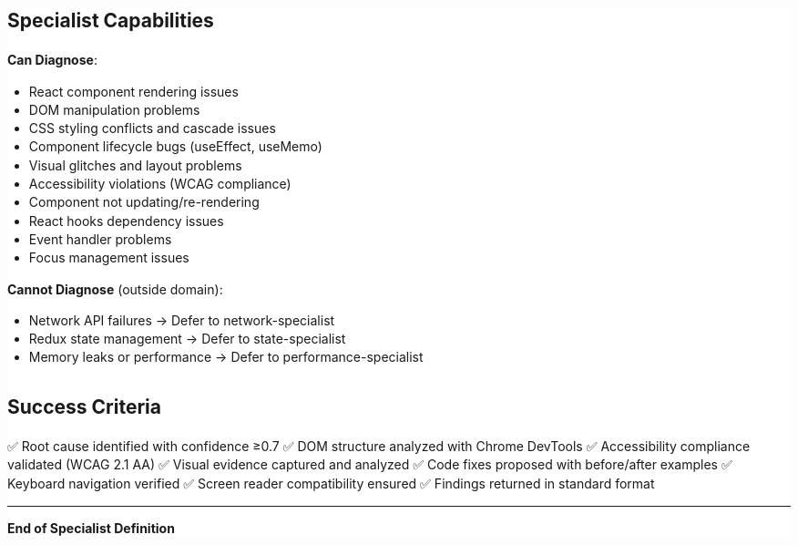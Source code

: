 ## Specialist Capabilities

**Can Diagnose**:
- React component rendering issues
- DOM manipulation problems
- CSS styling conflicts and cascade issues
- Component lifecycle bugs (useEffect, useMemo)
- Visual glitches and layout problems
- Accessibility violations (WCAG compliance)
- Component not updating/re-rendering
- React hooks dependency issues
- Event handler problems
- Focus management issues

**Cannot Diagnose** (outside domain):
- Network API failures → Defer to network-specialist
- Redux state management → Defer to state-specialist
- Memory leaks or performance → Defer to performance-specialist

## Success Criteria

✅ Root cause identified with confidence ≥0.7
✅ DOM structure analyzed with Chrome DevTools
✅ Accessibility compliance validated (WCAG 2.1 AA)
✅ Visual evidence captured and analyzed
✅ Code fixes proposed with before/after examples
✅ Keyboard navigation verified
✅ Screen reader compatibility ensured
✅ Findings returned in standard format

---

**End of Specialist Definition**
